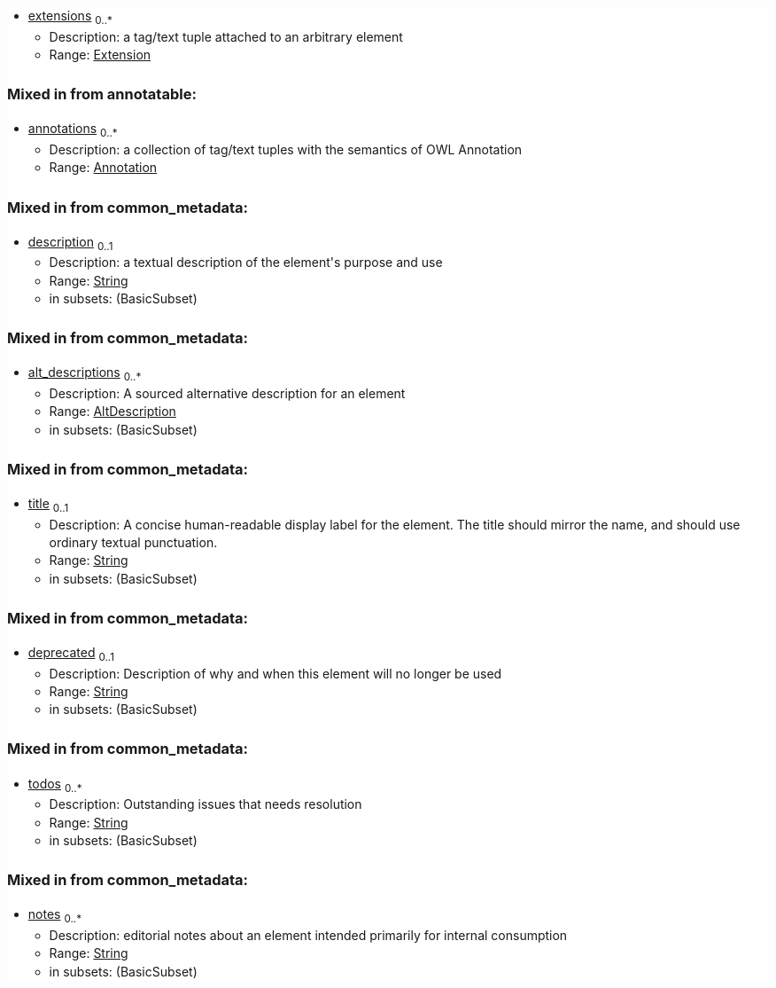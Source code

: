  * [extensions](extensions.md)  <sub>0..\*</sub>
     * Description: a tag/text tuple attached to an arbitrary element
     * Range: [Extension](Extension.md)

### Mixed in from annotatable:

 * [annotations](annotations.md)  <sub>0..\*</sub>
     * Description: a collection of tag/text tuples with the semantics of OWL Annotation
     * Range: [Annotation](Annotation.md)

### Mixed in from common_metadata:

 * [description](description.md)  <sub>0..1</sub>
     * Description: a textual description of the element's purpose and use
     * Range: [String](types/String.md)
     * in subsets: (BasicSubset)

### Mixed in from common_metadata:

 * [alt_descriptions](alt_descriptions.md)  <sub>0..\*</sub>
     * Description: A sourced alternative description for an element
     * Range: [AltDescription](AltDescription.md)
     * in subsets: (BasicSubset)

### Mixed in from common_metadata:

 * [title](title.md)  <sub>0..1</sub>
     * Description: A concise human-readable display label for the element. The title should mirror the name, and should use ordinary textual punctuation.
     * Range: [String](types/String.md)
     * in subsets: (BasicSubset)

### Mixed in from common_metadata:

 * [deprecated](deprecated.md)  <sub>0..1</sub>
     * Description: Description of why and when this element will no longer be used
     * Range: [String](types/String.md)
     * in subsets: (BasicSubset)

### Mixed in from common_metadata:

 * [todos](todos.md)  <sub>0..\*</sub>
     * Description: Outstanding issues that needs resolution
     * Range: [String](types/String.md)
     * in subsets: (BasicSubset)

### Mixed in from common_metadata:

 * [notes](notes.md)  <sub>0..\*</sub>
     * Description: editorial notes about an element intended primarily for internal consumption
     * Range: [String](types/String.md)
     * in subsets: (BasicSubset)
